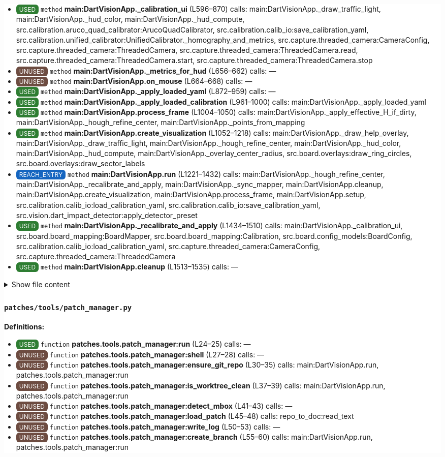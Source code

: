 - <span style="background:#2e7d32;color:white;padding:2px 6px;border-radius:6px;font-size:0.85em;">USED</span> `method` **main:DartVisionApp._calibration_ui**  (L596–870) calls: main:DartVisionApp._draw_traffic_light, main:DartVisionApp._hud_color, main:DartVisionApp._hud_compute, src.calibration.aruco_quad_calibrator:ArucoQuadCalibrator, src.calibration.calib_io:save_calibration_yaml, src.calibration.unified_calibrator:UnifiedCalibrator._homography_and_metrics, src.capture.threaded_camera:CameraConfig, src.capture.threaded_camera:ThreadedCamera, src.capture.threaded_camera:ThreadedCamera.read, src.capture.threaded_camera:ThreadedCamera.start, src.capture.threaded_camera:ThreadedCamera.stop
- <span style="background:#6d4c41;color:white;padding:2px 6px;border-radius:6px;font-size:0.85em;">UNUSED</span> `method` **main:DartVisionApp._metrics_for_hud**  (L656–662) calls: —
- <span style="background:#6d4c41;color:white;padding:2px 6px;border-radius:6px;font-size:0.85em;">UNUSED</span> `method` **main:DartVisionApp.on_mouse**  (L664–668) calls: —
- <span style="background:#2e7d32;color:white;padding:2px 6px;border-radius:6px;font-size:0.85em;">USED</span> `method` **main:DartVisionApp._apply_loaded_yaml**  (L872–959) calls: —
- <span style="background:#2e7d32;color:white;padding:2px 6px;border-radius:6px;font-size:0.85em;">USED</span> `method` **main:DartVisionApp._apply_loaded_calibration**  (L961–1000) calls: main:DartVisionApp._apply_loaded_yaml
- <span style="background:#2e7d32;color:white;padding:2px 6px;border-radius:6px;font-size:0.85em;">USED</span> `method` **main:DartVisionApp.process_frame**  (L1004–1050) calls: main:DartVisionApp._apply_effective_H_if_dirty, main:DartVisionApp._hough_refine_center, main:DartVisionApp._points_from_mapping
- <span style="background:#2e7d32;color:white;padding:2px 6px;border-radius:6px;font-size:0.85em;">USED</span> `method` **main:DartVisionApp.create_visualization**  (L1052–1218) calls: main:DartVisionApp._draw_help_overlay, main:DartVisionApp._draw_traffic_light, main:DartVisionApp._hough_refine_center, main:DartVisionApp._hud_color, main:DartVisionApp._hud_compute, main:DartVisionApp._overlay_center_radius, src.board.overlays:draw_ring_circles, src.board.overlays:draw_sector_labels
- <span style="background:#1565c0;color:white;padding:2px 6px;border-radius:6px;font-size:0.85em;">REACH_ENTRY</span> `method` **main:DartVisionApp.run**  (L1221–1432) calls: main:DartVisionApp._hough_refine_center, main:DartVisionApp._recalibrate_and_apply, main:DartVisionApp._sync_mapper, main:DartVisionApp.cleanup, main:DartVisionApp.create_visualization, main:DartVisionApp.process_frame, main:DartVisionApp.setup, src.calibration.calib_io:load_calibration_yaml, src.calibration.calib_io:save_calibration_yaml, src.vision.dart_impact_detector:apply_detector_preset
- <span style="background:#2e7d32;color:white;padding:2px 6px;border-radius:6px;font-size:0.85em;">USED</span> `method` **main:DartVisionApp._recalibrate_and_apply**  (L1434–1510) calls: main:DartVisionApp._calibration_ui, src.board.board_mapping:BoardMapper, src.board.board_mapping:Calibration, src.board.config_models:BoardConfig, src.calibration.calib_io:load_calibration_yaml, src.capture.threaded_camera:CameraConfig, src.capture.threaded_camera:ThreadedCamera
- <span style="background:#2e7d32;color:white;padding:2px 6px;border-radius:6px;font-size:0.85em;">USED</span> `method` **main:DartVisionApp.cleanup**  (L1513–1535) calls: —

<details><summary>Show file content</summary></details>

### `patches/tools/patch_manager.py`

**Definitions:**

- <span style="background:#2e7d32;color:white;padding:2px 6px;border-radius:6px;font-size:0.85em;">USED</span> `function` **patches.tools.patch_manager:run**  (L24–25) calls: —
- <span style="background:#6d4c41;color:white;padding:2px 6px;border-radius:6px;font-size:0.85em;">UNUSED</span> `function` **patches.tools.patch_manager:shell**  (L27–28) calls: —
- <span style="background:#6d4c41;color:white;padding:2px 6px;border-radius:6px;font-size:0.85em;">UNUSED</span> `function` **patches.tools.patch_manager:ensure_git_repo**  (L30–35) calls: main:DartVisionApp.run, patches.tools.patch_manager:run
- <span style="background:#6d4c41;color:white;padding:2px 6px;border-radius:6px;font-size:0.85em;">UNUSED</span> `function` **patches.tools.patch_manager:is_worktree_clean**  (L37–39) calls: main:DartVisionApp.run, patches.tools.patch_manager:run
- <span style="background:#6d4c41;color:white;padding:2px 6px;border-radius:6px;font-size:0.85em;">UNUSED</span> `function` **patches.tools.patch_manager:detect_mbox**  (L41–43) calls: —
- <span style="background:#6d4c41;color:white;padding:2px 6px;border-radius:6px;font-size:0.85em;">UNUSED</span> `function` **patches.tools.patch_manager:load_patch**  (L45–48) calls: repo_to_doc:read_text
- <span style="background:#6d4c41;color:white;padding:2px 6px;border-radius:6px;font-size:0.85em;">UNUSED</span> `function` **patches.tools.patch_manager:write_log**  (L50–53) calls: —
- <span style="background:#6d4c41;color:white;padding:2px 6px;border-radius:6px;font-size:0.85em;">UNUSED</span> `function` **patches.tools.patch_manager:create_branch**  (L55–60) calls: main:DartVisionApp.run, patches.tools.patch_manager:run